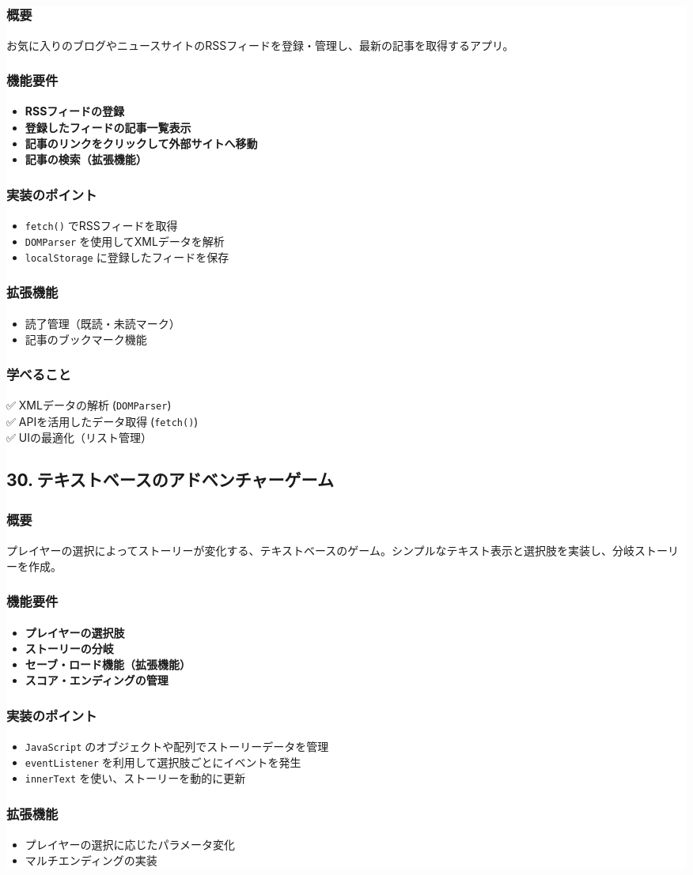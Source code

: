 ### 概要

お気に入りのブログやニュースサイトのRSSフィードを登録・管理し、最新の記事を取得するアプリ。

### 機能要件

- **RSSフィードの登録**
- **登録したフィードの記事一覧表示**
- **記事のリンクをクリックして外部サイトへ移動**
- **記事の検索（拡張機能）**

### 実装のポイント

- `fetch()` でRSSフィードを取得
- `DOMParser` を使用してXMLデータを解析
- `localStorage` に登録したフィードを保存

### 拡張機能

- 読了管理（既読・未読マーク）
- 記事のブックマーク機能

### 学べること

✅ XMLデータの解析 (`DOMParser`)  
✅ APIを活用したデータ取得 (`fetch()`)  
✅ UIの最適化（リスト管理）

## 30\. テキストベースのアドベンチャーゲーム

### 概要

プレイヤーの選択によってストーリーが変化する、テキストベースのゲーム。シンプルなテキスト表示と選択肢を実装し、分岐ストーリーを作成。

### 機能要件

- **プレイヤーの選択肢**
- **ストーリーの分岐**
- **セーブ・ロード機能（拡張機能）**
- **スコア・エンディングの管理**

### 実装のポイント

- `JavaScript` のオブジェクトや配列でストーリーデータを管理
- `eventListener` を利用して選択肢ごとにイベントを発生
- `innerText` を使い、ストーリーを動的に更新

### 拡張機能

- プレイヤーの選択に応じたパラメータ変化
- マルチエンディングの実装
